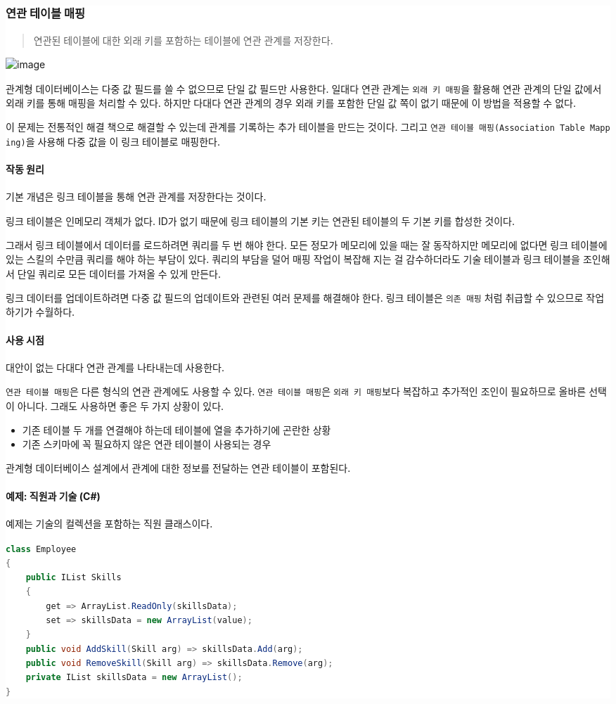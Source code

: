 ### 연관 테이블 매핑

> 연관된 테이블에 대한 외래 키를 포함하는 테이블에 연관 관계를 저장한다.

![image](https://github.com/jongfeel/BookReview/assets/17442457/288a6a58-6139-4da2-ba6b-5c1b252a0bc3)

관계형 데이터베이스는 다중 값 필드를 쓸 수 없으므로 단일 값 필드만 사용한다.
일대다 연관 관계는 `외래 키 매핑`을 활용해 연관 관계의 단일 값에서 외래 키를 통해 매핑을 처리할 수 있다.
하지만 다대다 연관 관계의 경우 외래 키를 포함한 단일 값 쪽이 없기 때문에 이 방법을 적용할 수 없다.

이 문제는 전통적인 해결 책으로 해결할 수 있는데 관계를 기록하는 추가 테이블을 만드는 것이다.
그리고 `연관 테이블 매핑(Association Table Mapping)`을 사용해 다중 값을 이 링크 테이블로 매핑한다.

#### 작동 원리

기본 개념은 링크 테이블을 통해 연관 관계를 저장한다는 것이다.

링크 테이블은 인메모리 객체가 없다. ID가 없기 때문에 링크 테이블의 기본 키는 연관된 테이블의 두 기본 키를 합성한 것이다.

그래서 링크 테이블에서 데이터를 로드하려면 쿼리를 두 번 해야 한다. 모든 정모가 메모리에 있을 때는 잘 동작하지만 메모리에 없다면 링크 테이블에 있는 스킬의 수만큼 쿼리를 해야 하는 부담이 있다.
쿼리의 부담을 덜어 매핑 작업이 복잡해 지는 걸 감수하더라도 기술 테이블과 링크 테이블을 조인해서 단일 쿼리로 모든 데이터를 가져올 수 있게 만든다.

링크 데이터를 업데이트하려면 다중 값 필드의 업데이트와 관련된 여러 문제를 해결해야 한다.
링크 테이블은 `의존 매핑` 처럼 취급할 수 있으므로 작업하기가 수월하다.

#### 사용 시점

대안이 없는 다대다 연관 관계를 나타내는데 사용한다.

`연관 테이블 매핑`은 다른 형식의 연관 관계에도 사용할 수 있다.
`연관 테이블 매핑`은 `외래 키 매핑`보다 복잡하고 추가적인 조인이 필요하므로 올바른 선택이 아니다.
그래도 사용하면 좋은 두 가지 상황이 있다.

- 기존 테이블 두 개를 연결해야 하는데 테이블에 열을 추가하기에 곤란한 상황
- 기존 스키마에 꼭 필요하지 않은 연관 테이블이 사용되는 경우

관계형 데이터베이스 설계에서 관계에 대한 정보를 전달하는 연관 테이블이 포함된다.

#### 예제: 직원과 기술 (C#)

예제는 기술의 컬렉션을 포함하는 직원 클래스이다.

``` c#
class Employee
{
    public IList Skills
    {
        get => ArrayList.ReadOnly(skillsData);
        set => skillsData = new ArrayList(value);
    }
    public void AddSkill(Skill arg) => skillsData.Add(arg);
    public void RemoveSkill(Skill arg) => skillsData.Remove(arg);
    private IList skillsData = new ArrayList();
}
```

